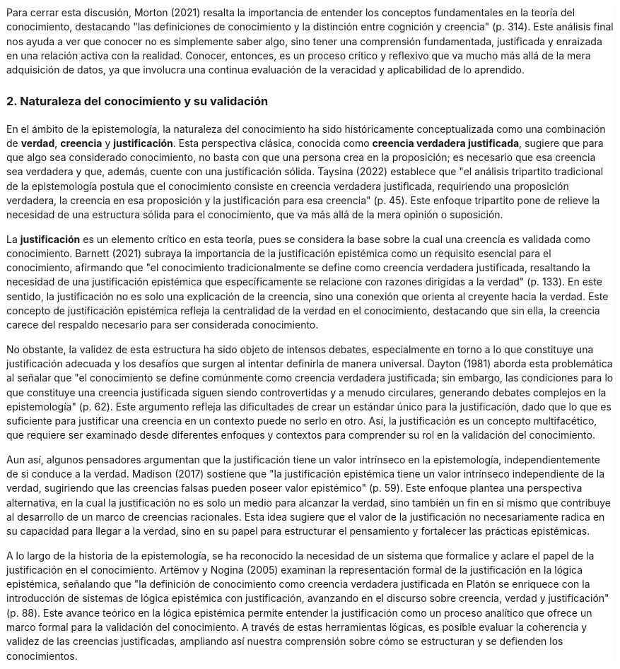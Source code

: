 Para cerrar esta discusión, Morton (2021) resalta la importancia de entender los conceptos fundamentales en la teoría del conocimiento, destacando "las definiciones de conocimiento y la distinción entre cognición y creencia" (p. 314). Este análisis final nos ayuda a ver que conocer no es simplemente saber algo, sino tener una comprensión fundamentada, justificada y enraizada en una relación activa con la realidad. Conocer, entonces, es un proceso crítico y reflexivo que va mucho más allá de la mera adquisición de datos, ya que involucra una continua evaluación de la veracidad y aplicabilidad de lo aprendido.

### **2. Naturaleza del conocimiento y su validación**

En el ámbito de la epistemología, la naturaleza del conocimiento ha sido históricamente conceptualizada como una combinación de **verdad**, **creencia** y **justificación**. Esta perspectiva clásica, conocida como **creencia verdadera justificada**, sugiere que para que algo sea considerado conocimiento, no basta con que una persona crea en la proposición; es necesario que esa creencia sea verdadera y que, además, cuente con una justificación sólida. Taysina (2022) establece que "el análisis tripartito tradicional de la epistemología postula que el conocimiento consiste en creencia verdadera justificada, requiriendo una proposición verdadera, la creencia en esa proposición y la justificación para esa creencia" (p. 45). Este enfoque tripartito pone de relieve la necesidad de una estructura sólida para el conocimiento, que va más allá de la mera opinión o suposición.

La **justificación** es un elemento crítico en esta teoría, pues se considera la base sobre la cual una creencia es validada como conocimiento. Barnett (2021) subraya la importancia de la justificación epistémica como un requisito esencial para el conocimiento, afirmando que "el conocimiento tradicionalmente se define como creencia verdadera justificada, resaltando la necesidad de una justificación epistémica que específicamente se relacione con razones dirigidas a la verdad" (p. 133). En este sentido, la justificación no es solo una explicación de la creencia, sino una conexión que orienta al creyente hacia la verdad. Este concepto de justificación epistémica refleja la centralidad de la verdad en el conocimiento, destacando que sin ella, la creencia carece del respaldo necesario para ser considerada conocimiento.

No obstante, la validez de esta estructura ha sido objeto de intensos debates, especialmente en torno a lo que constituye una justificación adecuada y los desafíos que surgen al intentar definirla de manera universal. Dayton (1981) aborda esta problemática al señalar que "el conocimiento se define comúnmente como creencia verdadera justificada; sin embargo, las condiciones para lo que constituye una creencia justificada siguen siendo controvertidas y a menudo circulares, generando debates complejos en la epistemología" (p. 62). Este argumento refleja las dificultades de crear un estándar único para la justificación, dado que lo que es suficiente para justificar una creencia en un contexto puede no serlo en otro. Así, la justificación es un concepto multifacético, que requiere ser examinado desde diferentes enfoques y contextos para comprender su rol en la validación del conocimiento.

Aun así, algunos pensadores argumentan que la justificación tiene un valor intrínseco en la epistemología, independientemente de si conduce a la verdad. Madison (2017) sostiene que "la justificación epistémica tiene un valor intrínseco independiente de la verdad, sugiriendo que las creencias falsas pueden poseer valor epistémico" (p. 59). Este enfoque plantea una perspectiva alternativa, en la cual la justificación no es solo un medio para alcanzar la verdad, sino también un fin en sí mismo que contribuye al desarrollo de un marco de creencias racionales. Esta idea sugiere que el valor de la justificación no necesariamente radica en su capacidad para llegar a la verdad, sino en su papel para estructurar el pensamiento y fortalecer las prácticas epistémicas.

A lo largo de la historia de la epistemología, se ha reconocido la necesidad de un sistema que formalice y aclare el papel de la justificación en el conocimiento. Artёmov y Nogina (2005) examinan la representación formal de la justificación en la lógica epistémica, señalando que "la definición de conocimiento como creencia verdadera justificada en Platón se enriquece con la introducción de sistemas de lógica epistémica con justificación, avanzando en el discurso sobre creencia, verdad y justificación" (p. 88). Este avance teórico en la lógica epistémica permite entender la justificación como un proceso analítico que ofrece un marco formal para la validación del conocimiento. A través de estas herramientas lógicas, es posible evaluar la coherencia y validez de las creencias justificadas, ampliando así nuestra comprensión sobre cómo se estructuran y se defienden los conocimientos.
